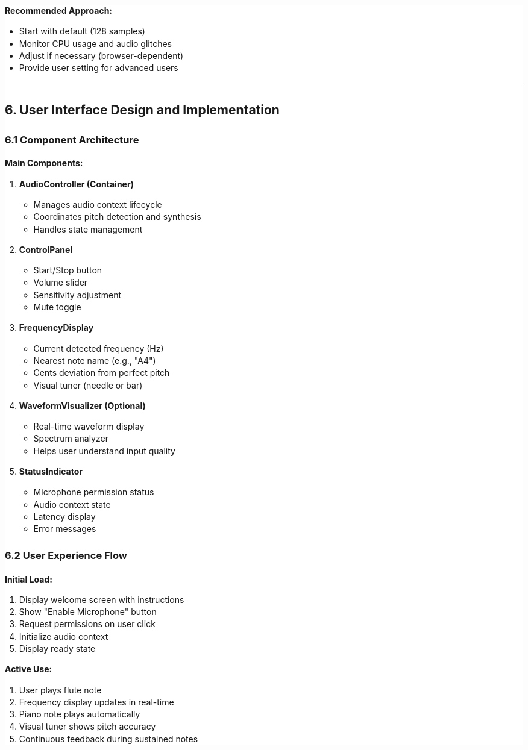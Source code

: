 **Recommended Approach:**
- Start with default (128 samples)
- Monitor CPU usage and audio glitches
- Adjust if necessary (browser-dependent)
- Provide user setting for advanced users

---

## 6. User Interface Design and Implementation

### 6.1 Component Architecture

**Main Components:**

1. **AudioController (Container)**
   - Manages audio context lifecycle
   - Coordinates pitch detection and synthesis
   - Handles state management

2. **ControlPanel**
   - Start/Stop button
   - Volume slider
   - Sensitivity adjustment
   - Mute toggle

3. **FrequencyDisplay**
   - Current detected frequency (Hz)
   - Nearest note name (e.g., "A4")
   - Cents deviation from perfect pitch
   - Visual tuner (needle or bar)

4. **WaveformVisualizer (Optional)**
   - Real-time waveform display
   - Spectrum analyzer
   - Helps user understand input quality

5. **StatusIndicator**
   - Microphone permission status
   - Audio context state
   - Latency display
   - Error messages

### 6.2 User Experience Flow

**Initial Load:**
1. Display welcome screen with instructions
2. Show "Enable Microphone" button
3. Request permissions on user click
4. Initialize audio context
5. Display ready state

**Active Use:**
1. User plays flute note
2. Frequency display updates in real-time
3. Piano note plays automatically
4. Visual tuner shows pitch accuracy
5. Continuous feedback during sustained notes
